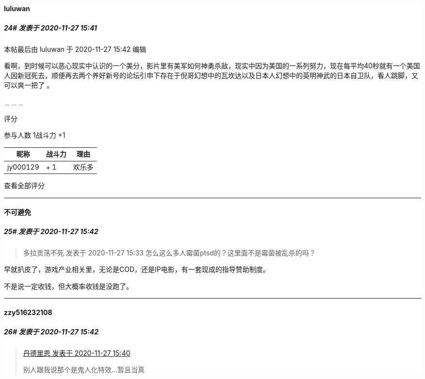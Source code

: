 ####  luluwan  
##### 24#       发表于 2020-11-27 15:41



 本帖最后由 luluwan 于 2020-11-27 15:42 编辑 

看啊，到时候可以恶心现实中认识的一个美分，影片里有美军如何神勇杀敌，现实中因为美国的一系列努力，现在每平均40秒就有一个美国人因新冠死去，顺便再去两个养好新号的论坛引申下存在于倪哥幻想中的瓦坎达以及日本人幻想中的英明神武的日本自卫队，看人跳脚，又可以爽一把了 。



﹍﹍﹍

评分





 参与人数 1战斗力 +1

|昵称|战斗力|理由|
|----|---|---|
| jy000129| + 1|欢乐多|



查看全部评分






*****

####  不可避免  
##### 25#       发表于 2020-11-27 15:42



<blockquote>多拉贡荡不死 发表于 2020-11-27 15:33
怎么这么多人霉菌ptsd的？这里面不是霉菌被乱杀的吗？</blockquote>
早就扒皮了，游戏产业相关里，无论是COD，还是IP电影，有一套现成的指导赞助制度。

不是说一定收钱，但大概率收钱是没跑了。







*****

####  zzy516232108  
##### 26#       发表于 2020-11-27 15:42



<blockquote><a href="httphttps://bbs.saraba1st.com/2b/forum.php?mod=redirect&amp;goto=findpost&amp;pid=49538661&amp;ptid=1974596" target="_blank">丹德里恩 发表于 2020-11-27 15:40</a>

别人跟我说那个是鬼人化特效...暂且当真
